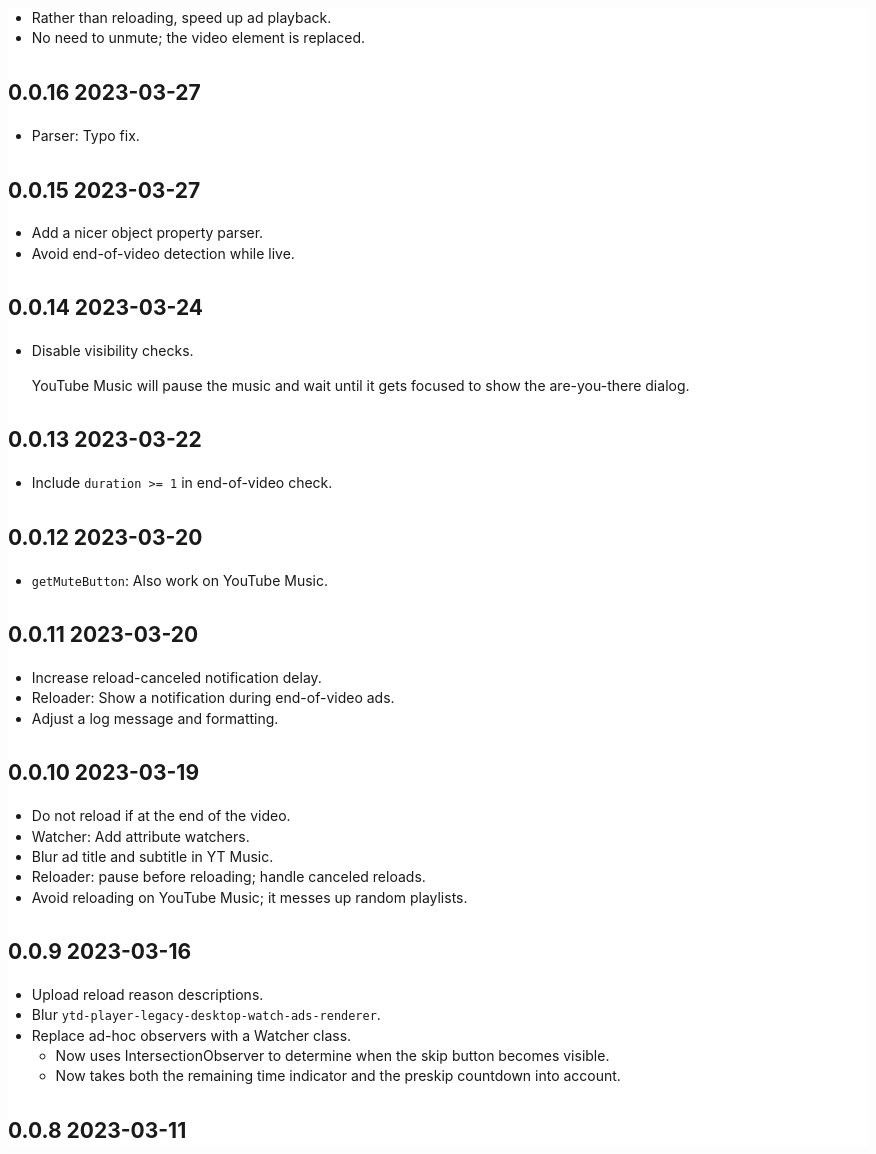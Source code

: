 - Rather than reloading, speed up ad playback.
- No need to unmute; the video element is replaced.

## 0.0.16 2023-03-27

- Parser: Typo fix.

## 0.0.15 2023-03-27

- Add a nicer object property parser.
- Avoid end-of-video detection while live.

## 0.0.14 2023-03-24

- Disable visibility checks.

  YouTube Music will pause the music and wait until it gets focused to show the are-you-there dialog.

## 0.0.13 2023-03-22

- Include `duration >= 1` in end-of-video check.

## 0.0.12 2023-03-20

- `getMuteButton`: Also work on YouTube Music.

## 0.0.11 2023-03-20

- Increase reload-canceled notification delay.
- Reloader: Show a notification during end-of-video ads.
- Adjust a log message and formatting.

## 0.0.10 2023-03-19

- Do not reload if at the end of the video.
- Watcher: Add attribute watchers.
- Blur ad title and subtitle in YT Music.
- Reloader: pause before reloading; handle canceled reloads.
- Avoid reloading on YouTube Music; it messes up random playlists.

## 0.0.9 2023-03-16

- Upload reload reason descriptions.
- Blur `ytd-player-legacy-desktop-watch-ads-renderer`.
- Replace ad-hoc observers with a Watcher class.
  - Now uses IntersectionObserver to determine when the skip button becomes visible.
  - Now takes both the remaining time indicator and the preskip countdown into account.

## 0.0.8 2023-03-11
